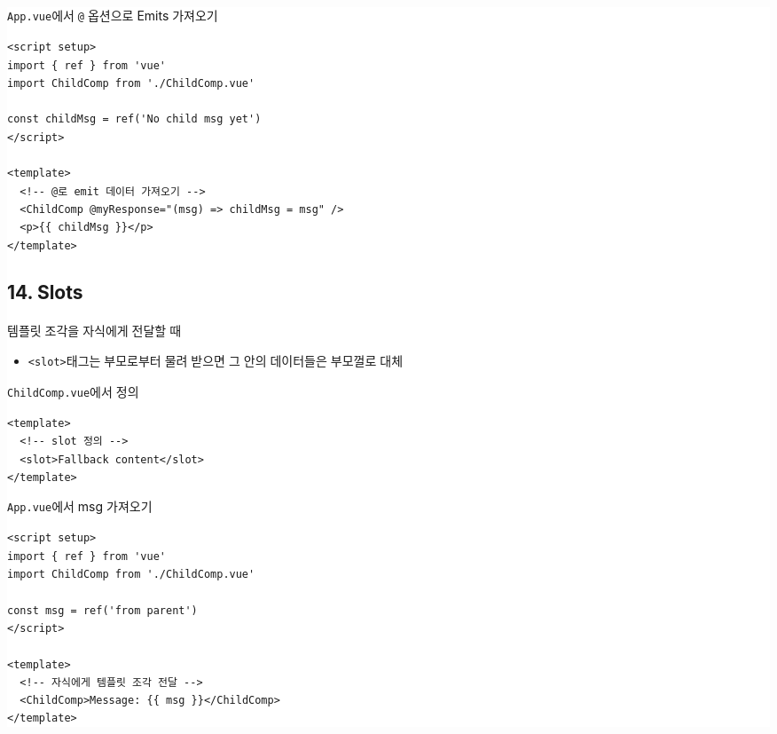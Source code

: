 `App.vue`에서 `@` 옵션으로 Emits 가져오기

```vue
<script setup>
import { ref } from 'vue'
import ChildComp from './ChildComp.vue'

const childMsg = ref('No child msg yet')
</script>

<template>
  <!-- @로 emit 데이터 가져오기 -->
  <ChildComp @myResponse="(msg) => childMsg = msg" />
  <p>{{ childMsg }}</p>
</template>

```

## 14. Slots

템플릿 조각을 자식에게 전달할 때

- `<slot>`태그는 부모로부터 물려 받으면 그 안의 데이터들은 부모껄로 대체

`ChildComp.vue`에서 정의

```vue
<template>
  <!-- slot 정의 -->
  <slot>Fallback content</slot>
</template>

```

`App.vue`에서 msg 가져오기

```vue
<script setup>
import { ref } from 'vue'
import ChildComp from './ChildComp.vue'

const msg = ref('from parent')
</script>

<template>
  <!-- 자식에게 템플릿 조각 전달 -->
  <ChildComp>Message: {{ msg }}</ChildComp>
</template>

```
